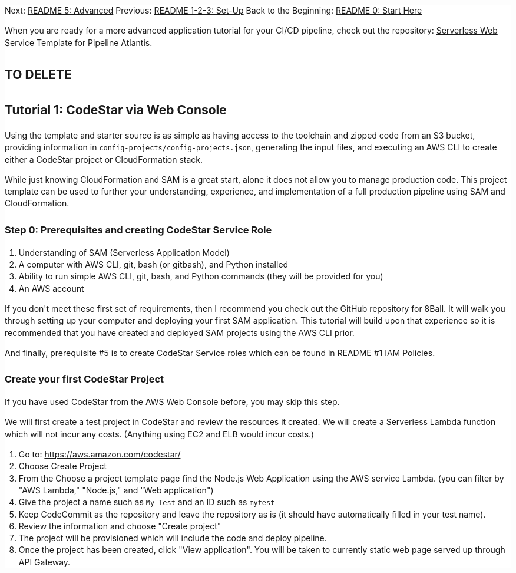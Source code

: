 Next: [README 5: Advanced](./README-5-Advanced.md)
Previous: [README 1-2-3: Set-Up](./README-1-2-3-Set-Up.md)
Back to the Beginning: [README 0: Start Here](./README-0-Start-Here.md)

When you are ready for a more advanced application tutorial for your CI/CD pipeline, check out the repository: [Serverless Web Service Template for Pipeline Atlantis](https://github.com/chadkluck/serverless-webservice-template-for-pipeline-atlantis).

## TO DELETE

## Tutorial 1: CodeStar via Web Console

Using the template and starter source is as simple as having access to the toolchain and zipped code from an S3 bucket, providing information in `config-projects/config-projects.json`, generating the input files, and executing an AWS CLI to create either a CodeStar project or CloudFormation stack.

While just knowing CloudFormation and SAM is a great start, alone it does not allow you to manage production code. This project template can be used to further your understanding, experience, and implementation of a full production pipeline using SAM and CloudFormation.

### Step 0: Prerequisites and creating CodeStar Service Role

1. Understanding of SAM (Serverless Application Model)
2. A computer with AWS CLI, git, bash (or gitbash), and Python installed
3. Ability to run simple AWS CLI, git, bash, and Python commands (they will be provided for you)
4. An AWS account

If you don't meet these first set of requirements, then I recommend you check out the GitHub repository for 8Ball. It will walk you through setting up your computer and deploying your first SAM application. This tutorial will build upon that experience so it is recommended that you have created and deployed SAM projects using the AWS CLI prior.

And finally, prerequisite #5 is to create CodeStar Service roles which can be found in [README #1 IAM Policies](README-1-IAM-Policies.md).

### Create your first CodeStar Project

If you have used CodeStar from the AWS Web Console before, you may skip this step.

We will first create a test project in CodeStar and review the resources it created. We will create a Serverless Lambda function which will not incur any costs. (Anything using EC2 and ELB would incur costs.)

1. Go to: <https://aws.amazon.com/codestar/>
2. Choose Create Project
3. From the Choose a project template page find the Node.js Web Application using the AWS service Lambda. (you can filter by "AWS Lambda," "Node.js," and "Web application")
4. Give the project a name such as `My Test` and an ID such as `mytest`
5. Keep CodeCommit as the repository and leave the repository as is (it should have automatically filled in your test name).
6. Review the information and choose "Create project"
7. The project will be provisioned which will include the code and deploy pipeline.
8. Once the project has been created, click "View application". You will be taken to currently static web page served up through API Gateway.
